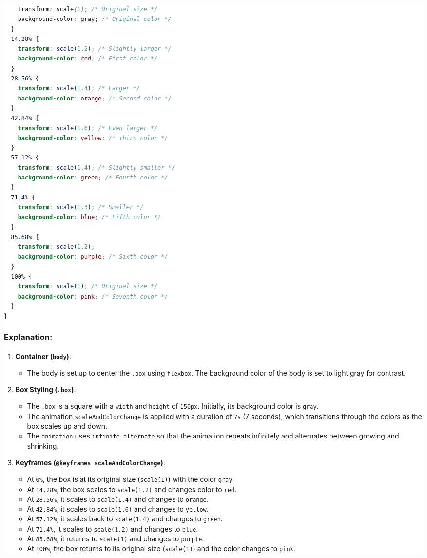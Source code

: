 ```css
    transform: scale(1); /* Original size */
    background-color: gray; /* Original color */
  }
  14.28% {
    transform: scale(1.2); /* Slightly larger */
    background-color: red; /* First color */
  }
  28.56% {
    transform: scale(1.4); /* Larger */
    background-color: orange; /* Second color */
  }
  42.84% {
    transform: scale(1.6); /* Even larger */
    background-color: yellow; /* Third color */
  }
  57.12% {
    transform: scale(1.4); /* Slightly smaller */
    background-color: green; /* Fourth color */
  }
  71.4% {
    transform: scale(1.3); /* Smaller */
    background-color: blue; /* Fifth color */
  }
  85.68% {
    transform: scale(1.2);
    background-color: purple; /* Sixth color */
  }
  100% {
    transform: scale(1); /* Original size */
    background-color: pink; /* Seventh color */
  }
}
```

### Explanation:

1. **Container (`body`)**:
   - The body is set up to center the `.box` using `flexbox`. The background color of the body is set to light gray for contrast.

2. **Box Styling (`.box`)**:
   - The `.box` is a square with a `width` and `height` of `150px`. Initially, its background color is `gray`.
   - The animation `scaleAndColorChange` is applied with a duration of `7s` (7 seconds), which transitions through the colors as the box scales up and down.
   - The `animation` uses `infinite alternate` so that the animation repeats infinitely and alternates between growing and shrinking.

3. **Keyframes (`@keyframes scaleAndColorChange`)**:
   - At `0%`, the box is at its original size (`scale(1)`) with the color `gray`.
   - At `14.28%`, the box scales to `scale(1.2)` and changes color to `red`.
   - At `28.56%`, it scales to `scale(1.4)` and changes to `orange`.
   - At `42.84%`, it scales to `scale(1.6)` and changes to `yellow`.
   - At `57.12%`, it scales back to `scale(1.4)` and changes to `green`.
   - At `71.4%`, it scales to `scale(1.2)` and changes to `blue`.
   - At `85.68%`, it returns to `scale(1)` and changes to `purple`.
   - At `100%`, the box returns to its original size (`scale(1)`) and the color changes to `pink`.
